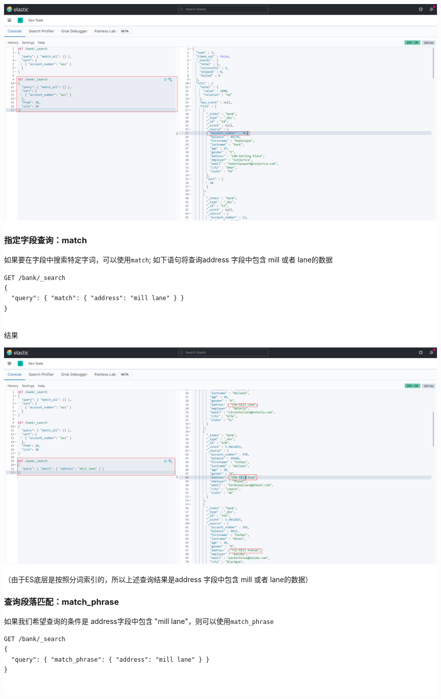 <p><img src="assets/es-usage-4.png" alt="img" /></p>
<h3>指定字段查询：match</h3>
<p>如果要在字段中搜索特定字词，可以使用<code>match</code>; 如下语句将查询address 字段中包含 mill 或者 lane的数据</p>
<pre><code class="language-bash">GET /bank/_search
{
  &quot;query&quot;: { &quot;match&quot;: { &quot;address&quot;: &quot;mill lane&quot; } }
}

</code></pre>
<p>结果</p>
<p><img src="assets/es-usage-5.png" alt="img" /></p>
<p>（由于ES底层是按照分词索引的，所以上述查询结果是address 字段中包含 mill 或者 lane的数据）</p>
<h3>查询段落匹配：match_phrase</h3>
<p>如果我们希望查询的条件是 address字段中包含 &quot;mill lane&quot;，则可以使用<code>match_phrase</code></p>
<pre><code class="language-bash">GET /bank/_search
{
  &quot;query&quot;: { &quot;match_phrase&quot;: { &quot;address&quot;: &quot;mill lane&quot; } }
}
